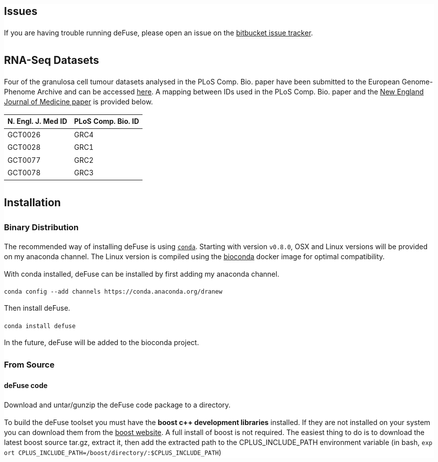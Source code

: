 ## Issues

If you are having trouble running deFuse, please open an issue on the [bitbucket issue tracker](https://bitbucket.org/dranew/defuse/issues).

## RNA-Seq Datasets

Four of the granulosa cell tumour datasets analysed in the PLoS Comp. Bio. paper have been submitted to the European Genome-Phenome Archive and can be accessed [here](http://www.ebi.ac.uk/ega/datasets/EGAD00000000046). A mapping between IDs used in the PLoS Comp. Bio. paper and the [New England Journal of Medicine paper](http://www.nejm.org/doi/full/10.1056/NEJMoa0902542) is provided below. 

| N. Engl. J. Med ID | PLoS Comp. Bio. ID |
| ------------------ | ------------------ |
| GCT0026            | GRC4               |
| GCT0028            | GRC1               |
| GCT0077            | GRC2               |
| GCT0078            | GRC3               |

## Installation

### Binary Distribution

The recommended way of installing deFuse is using [`conda`](http://conda.pydata.org/docs/download.html).  Starting with version `v0.8.0`, OSX and Linux versions will be provided on my anaconda channel.  The Linux version is compiled using the [bioconda](https://bioconda.github.io) docker image for optimal compatibility.

With conda installed, deFuse can be installed by first adding my anaconda channel.

```
conda config --add channels https://conda.anaconda.org/dranew
```

Then install deFuse.

```
conda install defuse
```

In the future, deFuse will be added to the bioconda project.

### From Source

#### deFuse code

Download and untar/gunzip the deFuse code package to a directory. 

To build the deFuse toolset you must have the **boost c++ development libraries** installed. If they are not installed on your system you can download them from the [boost website](http://www.boost.org/). A full install of boost is not required. The easiest thing to do is to download the latest boost source tar.gz, extract it, then add the extracted path to the CPLUS_INCLUDE_PATH environment variable (in bash, `export CPLUS_INCLUDE_PATH=/boost/directory/:$CPLUS_INCLUDE_PATH`) 
